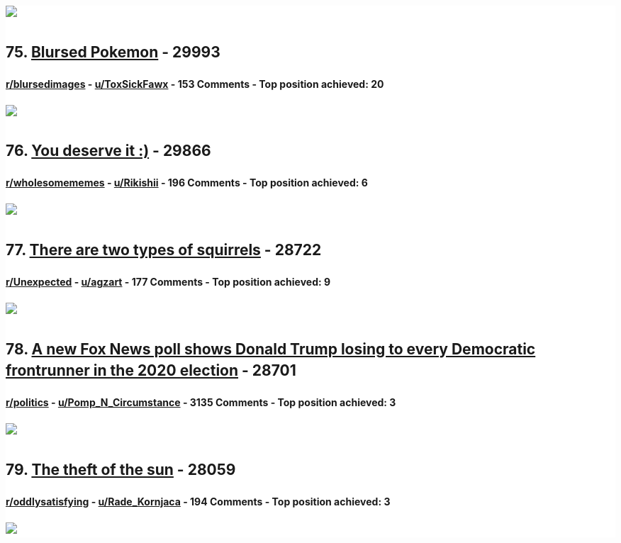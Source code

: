 <a href="https://www.newsweek.com/donald-trump-whistleblower-complaint-likely-evidence-gross-abuse-power-claims-supreme-court-1460144"><img src="https://b.thumbs.redditmedia.com/ff_UCBm4BUUK_zCMhDGXgVY02mT3xy_tX8dGOZEXu9o.jpg"></img></a>

## 75. [Blursed Pokemon](http://reddit.com/r/blursedimages/comments/d6g0fx/blursed_pokemon/) - 29993
#### [r/blursedimages](http://reddit.com/r/blursedimages) - [u/ToxSickFawx](http://reddit.com/u/ToxSickFawx) - 153 Comments - Top position achieved: 20

<a href="https://i.redd.it/h8xamr5tokn31.jpg"><img src="https://b.thumbs.redditmedia.com/-M9NgGimOQbFwUh3EvQMttI7QbbfGJEKmY2JsbmzJXk.jpg"></img></a>

## 76. [You deserve it :)](http://reddit.com/r/wholesomememes/comments/d6cn5o/you_deserve_it/) - 29866
#### [r/wholesomememes](http://reddit.com/r/wholesomememes) - [u/Rikishii](http://reddit.com/u/Rikishii) - 196 Comments - Top position achieved: 6

<a href="https://i.redd.it/36ufd39vcjn31.jpg"><img src="https://b.thumbs.redditmedia.com/-IEjn3j8XtVslyDVuxwgjGYbMmqCyiVXbyXrmu4oj9U.jpg"></img></a>

## 77. [There are two types of squirrels](http://reddit.com/r/Unexpected/comments/d6khyh/there_are_two_types_of_squirrels/) - 28722
#### [r/Unexpected](http://reddit.com/r/Unexpected) - [u/agzart](http://reddit.com/u/agzart) - 177 Comments - Top position achieved: 9

<a href="https://media.giphy.com/media/26ybwxiwYJJcieThm/giphy.gif"><img src="https://b.thumbs.redditmedia.com/jQ0yn938hkA4xCiv4keS6zKr5RSIGVL2Kc25f4NR24M.jpg"></img></a>

## 78. [A new Fox News poll shows Donald Trump losing to every Democratic frontrunner in the 2020 election](http://reddit.com/r/politics/comments/d6dt6t/a_new_fox_news_poll_shows_donald_trump_losing_to/) - 28701
#### [r/politics](http://reddit.com/r/politics) - [u/Pomp_N_Circumstance](http://reddit.com/u/Pomp_N_Circumstance) - 3135 Comments - Top position achieved: 3

<a href="https://www.newsweek.com/fox-poll-shows-trump-losing-democratic-frontrunners-2020-1460173"><img src="https://b.thumbs.redditmedia.com/sskMhRaEaAZaTlhEFqz0BOgMSHKhQY-sIVHsYcx4m7A.jpg"></img></a>

## 79. [The theft of the sun](http://reddit.com/r/oddlysatisfying/comments/d6lyr2/the_theft_of_the_sun/) - 28059
#### [r/oddlysatisfying](http://reddit.com/r/oddlysatisfying) - [u/Rade_Kornjaca](http://reddit.com/u/Rade_Kornjaca) - 194 Comments - Top position achieved: 3

<a href="https://i.redd.it/ykji8g5jrmn31.jpg"><img src="https://a.thumbs.redditmedia.com/AcnzYpTN7DjEEoHOgwlZKU7wAyvB6veg05AYnOF5TX4.jpg"></img></a>
